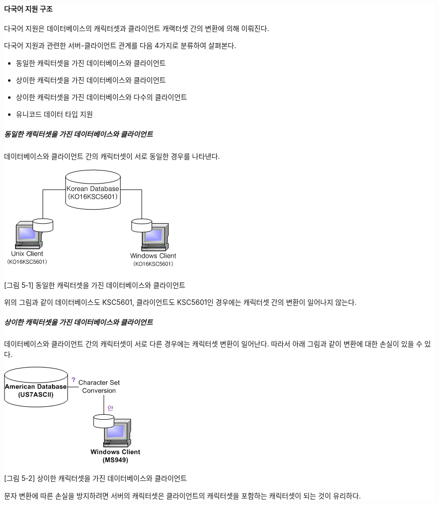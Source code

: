 #### 다국어 지원 구조

다국어 지원은 데이터베이스의 캐릭터셋과 클라이언트 캐랙터셋 간의 변환에 의해
이뤄진다.

다국어 지원과 관련한 서버-클라이언트 관계를 다음 4가지로 분류하여 살펴본다.

-   동일한 캐릭터셋을 가진 데이터베이스와 클라이언트

-   상이한 캐릭터셋을 가진 데이터베이스와 클라이언트

-   상이한 캐릭터셋을 가진 데이터베이스와 다수의 클라이언트

-   유니코드 데이터 타입 지원

##### 동일한 캐릭터셋을 가진 데이터베이스와 클라이언트

데이터베이스와 클라이언트 간의 캐릭터셋이 서로 동일한 경우를 나타낸다.

![image24](media/GettingStarted/image24.gif)

[그림 5‑1] 동일한 캐릭터셋을 가진 데이터베이스와 클라이언트

위의 그림과 같이 데이터베이스도 KSC5601, 클라이언트도 KSC5601인 경우에는
캐릭터셋 간의 변환이 일어나지 않는다.

##### 상이한 캐릭터셋을 가진 데이터베이스와 클라이언트

데이터베이스와 클라이언트 간의 캐릭터셋이 서로 다른 경우에는 캐릭터셋 변환이
일어난다. 따라서 아래 그림과 같이 변환에 대한 손실이 있을 수 있다.

![image25](media/GettingStarted/image25.gif)

[그림 5‑2] 상이한 캐릭터셋을 가진 데이터베이스와 클라이언트

문자 변환에 따른 손실을 방지하려면 서버의 캐릭터셋은 클라이언트의 캐릭터셋을
포함하는 캐릭터셋이 되는 것이 유리하다.
